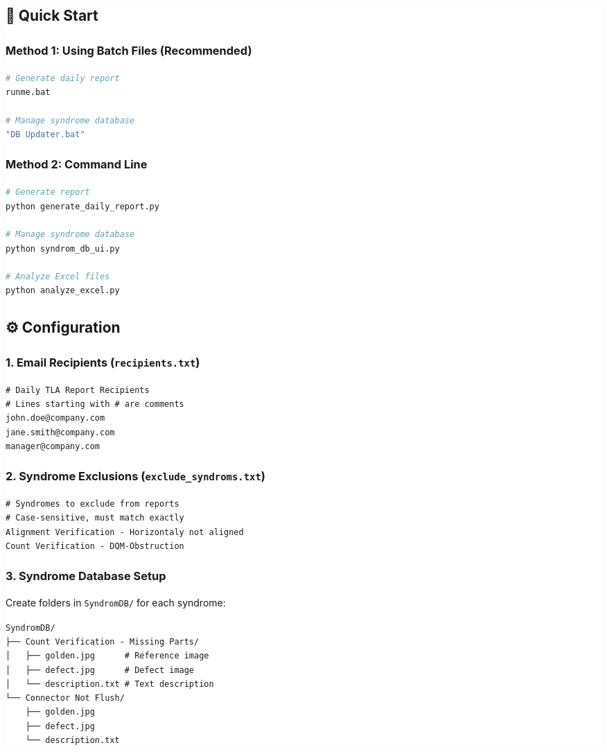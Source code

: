 ## 🚀 Quick Start

### Method 1: Using Batch Files (Recommended)
```bash
# Generate daily report
runme.bat

# Manage syndrome database
"DB Updater.bat"
```

### Method 2: Command Line
```bash
# Generate report
python generate_daily_report.py

# Manage syndrome database
python syndrom_db_ui.py

# Analyze Excel files
python analyze_excel.py
```

## ⚙️ Configuration

### 1. Email Recipients (`recipients.txt`)
```
# Daily TLA Report Recipients
# Lines starting with # are comments
john.doe@company.com
jane.smith@company.com
manager@company.com
```

### 2. Syndrome Exclusions (`exclude_syndroms.txt`)
```
# Syndromes to exclude from reports
# Case-sensitive, must match exactly
Alignment Verification - Horizontaly not aligned
Count Verification - DQM-Obstruction
```

### 3. Syndrome Database Setup
Create folders in `SyndromDB/` for each syndrome:
```
SyndromDB/
├── Count Verification - Missing Parts/
│   ├── golden.jpg      # Reference image
│   ├── defect.jpg      # Defect image
│   └── description.txt # Text description
└── Connector Not Flush/
    ├── golden.jpg
    ├── defect.jpg
    └── description.txt
```

